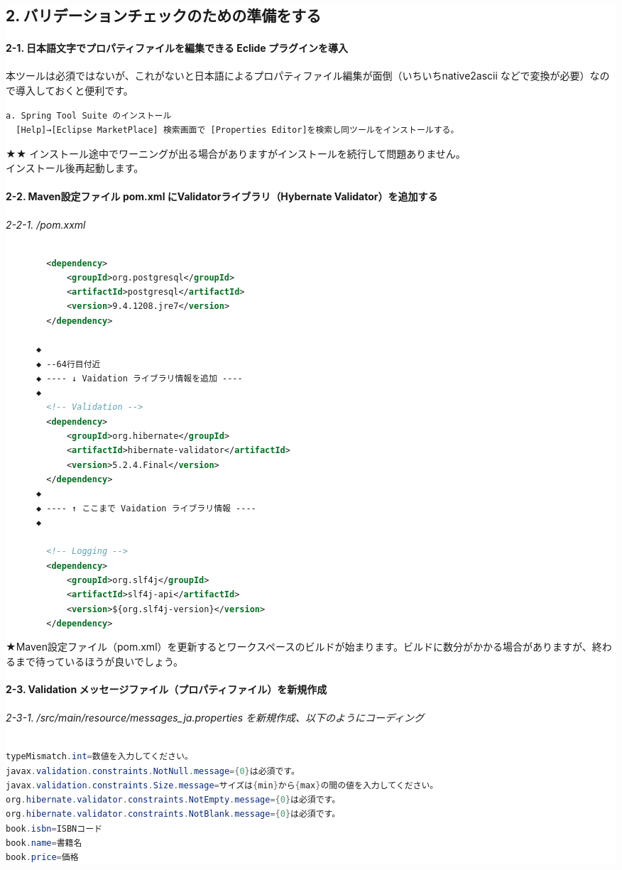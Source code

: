 ## 2. バリデーションチェックのための準備をする
#### 2-1. 日本語文字でプロパティファイルを編集できる Eclide プラグインを導入
本ツールは必須ではないが、これがないと日本語によるプロパティファイル編集が面倒（いちいちnative2ascii などで変換が必要）なので導入しておくと便利です。

```
a. Spring Tool Suite のインストール
  [Help]→[Eclipse MarketPlace] 検索画面で [Properties Editor]を検索し同ツールをインストールする。
```
★★ インストール途中でワーニングが出る場合がありますがインストールを続行して問題ありません。  
インストール後再起動します。

#### 2-2. Maven設定ファイル pom.xml にValidatorライブラリ（Hybernate Validator）を追加する
###### 2-2-1. /pom.xxml
```xml
        <dependency>
            <groupId>org.postgresql</groupId>
            <artifactId>postgresql</artifactId>
            <version>9.4.1208.jre7</version>
        </dependency>
        
      ◆
      ◆ --64行目付近
      ◆ ---- ↓ Vaidation ライブラリ情報を追加 ----
      ◆
        <!-- Validation -->
        <dependency>
            <groupId>org.hibernate</groupId>
            <artifactId>hibernate-validator</artifactId>
            <version>5.2.4.Final</version>
        </dependency>
      ◆
      ◆ ---- ↑ ここまで Vaidation ライブラリ情報 ----
      ◆

        <!-- Logging -->
        <dependency>
            <groupId>org.slf4j</groupId>
            <artifactId>slf4j-api</artifactId>
            <version>${org.slf4j-version}</version>
        </dependency>
```

★Maven設定ファイル（pom.xml）を更新するとワークスペースのビルドが始まります。ビルドに数分がかかる場合がありますが、終わるまで待っているほうが良いでしょう。

#### 2-3. Validation メッセージファイル（プロパティファイル）を新規作成
###### 2-3-1. /src/main/resource/messages_ja.properties を新規作成、以下のようにコーディング
```java
typeMismatch.int=数値を入力してください。
javax.validation.constraints.NotNull.message={0}は必須です。
javax.validation.constraints.Size.message=サイズは{min}から{max}の間の値を入力してください。
org.hibernate.validator.constraints.NotEmpty.message={0}は必須です。
org.hibernate.validator.constraints.NotBlank.message={0}は必須です。
book.isbn=ISBNコード
book.name=書籍名
book.price=価格
```
